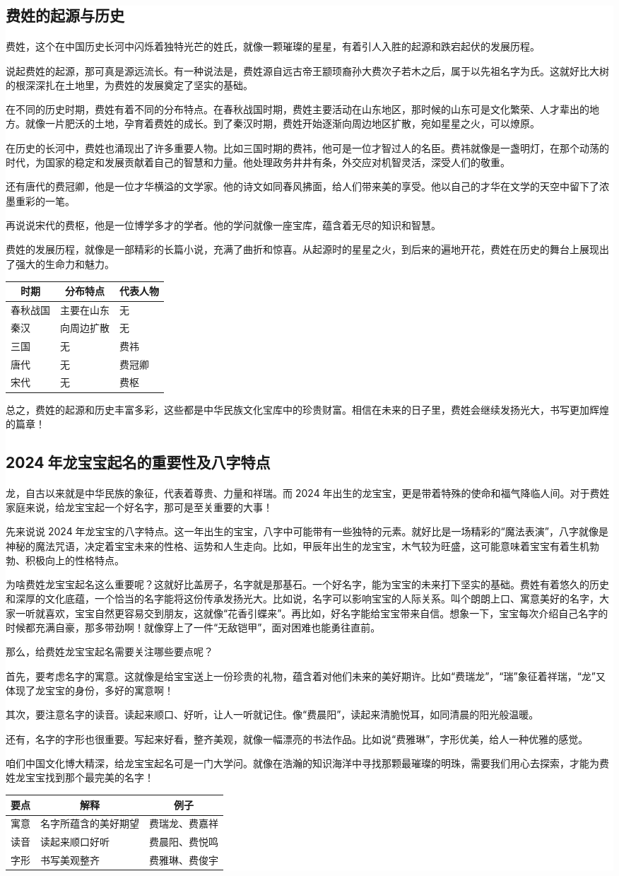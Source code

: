 ## 费姓的起源与历史

费姓，这个在中国历史长河中闪烁着独特光芒的姓氏，就像一颗璀璨的星星，有着引人入胜的起源和跌宕起伏的发展历程。

说起费姓的起源，那可真是源远流长。有一种说法是，费姓源自远古帝王颛顼裔孙大费次子若木之后，属于以先祖名字为氏。这就好比大树的根深深扎在土地里，为费姓的发展奠定了坚实的基础。

在不同的历史时期，费姓有着不同的分布特点。在春秋战国时期，费姓主要活动在山东地区，那时候的山东可是文化繁荣、人才辈出的地方。就像一片肥沃的土地，孕育着费姓的成长。到了秦汉时期，费姓开始逐渐向周边地区扩散，宛如星星之火，可以燎原。

在历史的长河中，费姓也涌现出了许多重要人物。比如三国时期的费祎，他可是一位才智过人的名臣。费祎就像是一盏明灯，在那个动荡的时代，为国家的稳定和发展贡献着自己的智慧和力量。他处理政务井井有条，外交应对机智灵活，深受人们的敬重。

还有唐代的费冠卿，他是一位才华横溢的文学家。他的诗文如同春风拂面，给人们带来美的享受。他以自己的才华在文学的天空中留下了浓墨重彩的一笔。

再说说宋代的费枢，他是一位博学多才的学者。他的学问就像一座宝库，蕴含着无尽的知识和智慧。

费姓的发展历程，就像是一部精彩的长篇小说，充满了曲折和惊喜。从起源时的星星之火，到后来的遍地开花，费姓在历史的舞台上展现出了强大的生命力和魅力。

|时期|分布特点|代表人物|
|----|----|----|
|春秋战国|主要在山东|无|
|秦汉|向周边扩散|无|
|三国|无|费祎|
|唐代|无|费冠卿|
|宋代|无|费枢|

总之，费姓的起源和历史丰富多彩，这些都是中华民族文化宝库中的珍贵财富。相信在未来的日子里，费姓会继续发扬光大，书写更加辉煌的篇章！ 
## 2024 年龙宝宝起名的重要性及八字特点

龙，自古以来就是中华民族的象征，代表着尊贵、力量和祥瑞。而 2024 年出生的龙宝宝，更是带着特殊的使命和福气降临人间。对于费姓家庭来说，给龙宝宝起一个好名字，那可是至关重要的大事！

先来说说 2024 年龙宝宝的八字特点。这一年出生的宝宝，八字中可能带有一些独特的元素。就好比是一场精彩的“魔法表演”，八字就像是神秘的魔法咒语，决定着宝宝未来的性格、运势和人生走向。比如，甲辰年出生的龙宝宝，木气较为旺盛，这可能意味着宝宝有着生机勃勃、积极向上的性格特点。

为啥费姓龙宝宝起名这么重要呢？这就好比盖房子，名字就是那基石。一个好名字，能为宝宝的未来打下坚实的基础。费姓有着悠久的历史和深厚的文化底蕴，一个恰当的名字能将这份传承发扬光大。比如说，名字可以影响宝宝的人际关系。叫个朗朗上口、寓意美好的名字，大家一听就喜欢，宝宝自然更容易交到朋友，这就像“花香引蝶来”。再比如，好名字能给宝宝带来自信。想象一下，宝宝每次介绍自己名字的时候都充满自豪，那多带劲啊！就像穿上了一件“无敌铠甲”，面对困难也能勇往直前。

那么，给费姓龙宝宝起名需要关注哪些要点呢？

首先，要考虑名字的寓意。这就像是给宝宝送上一份珍贵的礼物，蕴含着对他们未来的美好期许。比如“费瑞龙”，“瑞”象征着祥瑞，“龙”又体现了龙宝宝的身份，多好的寓意啊！

其次，要注意名字的读音。读起来顺口、好听，让人一听就记住。像“费晨阳”，读起来清脆悦耳，如同清晨的阳光般温暖。

还有，名字的字形也很重要。写起来好看，整齐美观，就像一幅漂亮的书法作品。比如说“费雅琳”，字形优美，给人一种优雅的感觉。

咱们中国文化博大精深，给龙宝宝起名可是一门大学问。就像在浩瀚的知识海洋中寻找那颗最璀璨的明珠，需要我们用心去探索，才能为费姓龙宝宝找到那个最完美的名字！

| 要点 | 解释 | 例子 |
| --- | --- | --- |
| 寓意 | 名字所蕴含的美好期望 | 费瑞龙、费嘉祥 |
| 读音 | 读起来顺口好听 | 费晨阳、费悦鸣 |
| 字形 | 书写美观整齐 | 费雅琳、费俊宇 |
